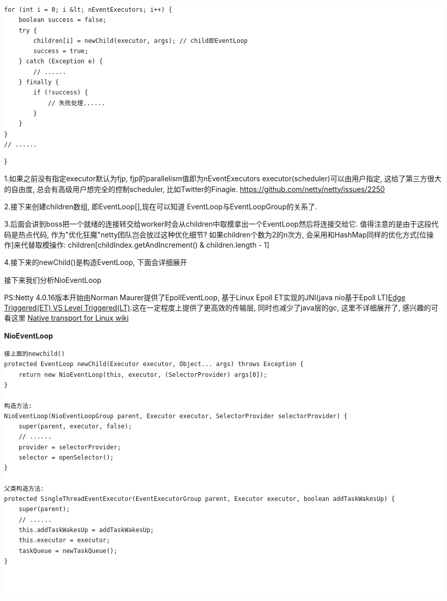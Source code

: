    for (int i = 0; i &lt; nEventExecutors; i++) {
        boolean success = false;
        try {
            children[i] = newChild(executor, args); // child即EventLoop
            success = true;
        } catch (Exception e) {
            // ......
        } finally {
            if (!success) {
                // 失败处理......
            }
        }
    }
    // ......
}</code>

1.如果之前没有指定executor默认为fjp, fjp的parallelism值即为nEventExecutors
    executor(scheduler)可以由用户指定, 这给了第三方很大的自由度, 总会有高级用户想完全的控制scheduler, 比如Twitter的Finagle. https://github.com/netty/netty/issues/2250

2.接下来创建children数组, 即EventLoop[],现在可以知道 EventLoop与EventLoopGroup的关系了.

3.后面会讲到boss把一个就绪的连接转交给worker时会从children中取模拿出一个EventLoop然后将连接交给它.
    值得注意的是由于这段代码是热点代码, 作为&quot;优化狂魔&quot;netty团队岂会放过这种优化细节? 如果children个数为2的n次方, 会采用和HashMap同样的优化方式[位操作]来代替取模操作:
    children[childIndex.getAndIncrement() &amp; children.length - 1]

4.接下来的newChild()是构造EventLoop, 下面会详细展开</pre>

<p>接下来我们分析NioEventLoop</p>

<p>PS:Netty 4.0.16版本开始由Norman Maurer提供了EpollEventLoop, 基于Linux Epoll ET实现的JNI(java nio基于Epoll LT)<a href="http://linux.die.net/man/7/epoll">Edge Triggered(ET) VS Level Triggered(LT)</a>.这在一定程度上提供了更高效的传输层, 同时也减少了java层的gc, 这里不详细展开了, 感兴趣的可看这里 <a href="http://netty.io/wiki/native-transports.html">Native transport for Linux wiki</a></p>

<p><strong>NioEventLoop</strong> </p>

<pre><code>接上面的newchild()
protected EventLoop newChild(Executor executor, Object... args) throws Exception {
    return new NioEventLoop(this, executor, (SelectorProvider) args[0]);
}

构造方法:
NioEventLoop(NioEventLoopGroup parent, Executor executor, SelectorProvider selectorProvider) {
    super(parent, executor, false);
    // ......
    provider = selectorProvider;
    selector = openSelector();
}

父类构造方法:
protected SingleThreadEventExecutor(EventExecutorGroup parent, Executor executor, boolean addTaskWakesUp) {
    super(parent);
    // ......
    this.addTaskWakesUp = addTaskWakesUp;
    this.executor = executor;
    taskQueue = newTaskQueue();
}</code>
